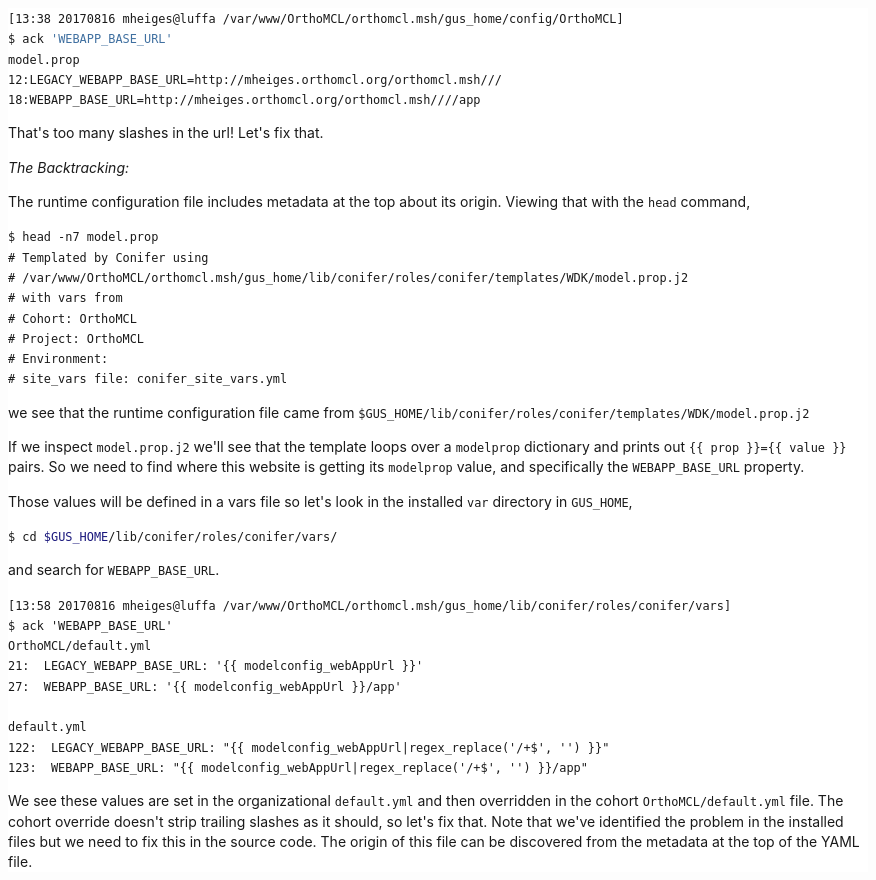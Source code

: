 ```bash
[13:38 20170816 mheiges@luffa /var/www/OrthoMCL/orthomcl.msh/gus_home/config/OrthoMCL]
$ ack 'WEBAPP_BASE_URL'
model.prop
12:LEGACY_WEBAPP_BASE_URL=http://mheiges.orthomcl.org/orthomcl.msh///
18:WEBAPP_BASE_URL=http://mheiges.orthomcl.org/orthomcl.msh////app
```

That's too many slashes in the url! Let's fix that.

*The Backtracking:*

The runtime configuration file includes metadata at the top about its
origin. Viewing that with the `head` command,

```
$ head -n7 model.prop
# Templated by Conifer using
# /var/www/OrthoMCL/orthomcl.msh/gus_home/lib/conifer/roles/conifer/templates/WDK/model.prop.j2
# with vars from
# Cohort: OrthoMCL
# Project: OrthoMCL
# Environment:
# site_vars file: conifer_site_vars.yml
```

we see that the runtime configuration file came from
`$GUS_HOME/lib/conifer/roles/conifer/templates/WDK/model.prop.j2`

If we inspect `model.prop.j2` we'll see that the template loops over a
`modelprop` dictionary and prints out `{{ prop }}={{ value }}` pairs. So we need to find where
this website is getting its `modelprop` value, and specifically the `WEBAPP_BASE_URL` property.

Those values will be defined in a vars file so let's look in the
installed `var` directory in `GUS_HOME`,

```bash
$ cd $GUS_HOME/lib/conifer/roles/conifer/vars/
```

and search for `WEBAPP_BASE_URL`.

```
[13:58 20170816 mheiges@luffa /var/www/OrthoMCL/orthomcl.msh/gus_home/lib/conifer/roles/conifer/vars]
$ ack 'WEBAPP_BASE_URL'
OrthoMCL/default.yml
21:  LEGACY_WEBAPP_BASE_URL: '{{ modelconfig_webAppUrl }}'
27:  WEBAPP_BASE_URL: '{{ modelconfig_webAppUrl }}/app'

default.yml
122:  LEGACY_WEBAPP_BASE_URL: "{{ modelconfig_webAppUrl|regex_replace('/+$', '') }}"
123:  WEBAPP_BASE_URL: "{{ modelconfig_webAppUrl|regex_replace('/+$', '') }}/app"
```

We see these values are set in the organizational `default.yml` and then
overridden in the cohort `OrthoMCL/default.yml` file. The cohort
override doesn't strip trailing slashes as it should, so let's fix that.
Note that we've identified the problem in the installed files but we
need to fix this in the source code. The origin of this file can be
discovered from the metadata at the top of the YAML file.
